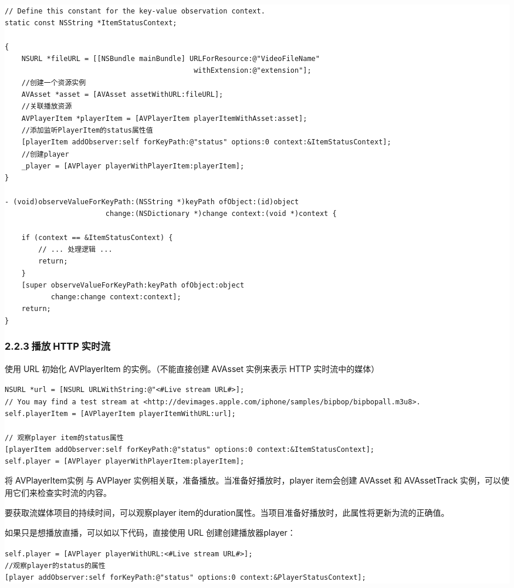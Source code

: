 ```objc
// Define this constant for the key-value observation context.
static const NSString *ItemStatusContext;

{
    NSURL *fileURL = [[NSBundle mainBundle] URLForResource:@"VideoFileName" 
                                             withExtension:@"extension"];
    //创建一个资源实例
    AVAsset *asset = [AVAsset assetWithURL:fileURL];
    //关联播放资源
    AVPlayerItem *playerItem = [AVPlayerItem playerItemWithAsset:asset];
    //添加监听PlayerItem的status属性值
    [playerItem addObserver:self forKeyPath:@"status" options:0 context:&ItemStatusContext];
    //创建player
    _player = [AVPlayer playerWithPlayerItem:playerItem]; 
}

- (void)observeValueForKeyPath:(NSString *)keyPath ofObject:(id)object
                        change:(NSDictionary *)change context:(void *)context {
 
    if (context == &ItemStatusContext) {
        // ... 处理逻辑 ...
        return;
    }
    [super observeValueForKeyPath:keyPath ofObject:object
           change:change context:context];
    return;
}
```

### 2.2.3 播放 HTTP 实时流

使用 URL 初始化 AVPlayerItem 的实例。（不能直接创建 AVAsset 实例来表示 HTTP 实时流中的媒体）

```objc
NSURL *url = [NSURL URLWithString:@"<#Live stream URL#>];
// You may find a test stream at <http://devimages.apple.com/iphone/samples/bipbop/bipbopall.m3u8>.
self.playerItem = [AVPlayerItem playerItemWithURL:url];

// 观察player item的status属性
[playerItem addObserver:self forKeyPath:@"status" options:0 context:&ItemStatusContext];
self.player = [AVPlayer playerWithPlayerItem:playerItem];
```


将 AVPlayerItem实例 与 AVPlayer 实例相关联，准备播放。当准备好播放时，player item会创建 AVAsset 和 AVAssetTrack 实例，可以使用它们来检查实时流的内容。

要获取流媒体项目的持续时间，可以观察player item的duration属性。当项目准备好播放时，此属性将更新为流的正确值。

如果只是想播放直播，可以如以下代码，直接使用 URL 创建创建播放器player：

```objc
self.player = [AVPlayer playerWithURL:<#Live stream URL#>];
//观察player的status的属性
[player addObserver:self forKeyPath:@"status" options:0 context:&PlayerStatusContext];
```
